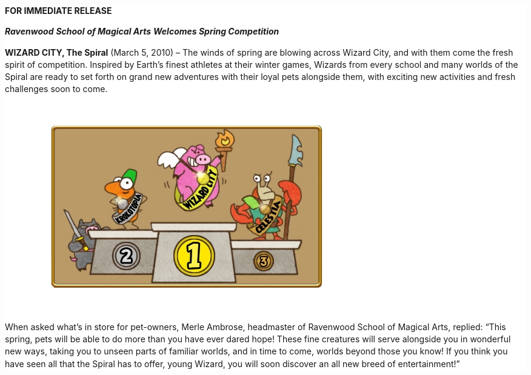  


 
 
 


 
 
 


 
 **FOR IMMEDIATE RELEASE** 
 


 
 
 


 
 ***Ravenwood*** ***School*** ***of Magical Arts*** ***Welcomes Spring Competition***
 


 
 
 


 
 **WIZARD CITY, The Spiral** (March 5, 2010) – The winds of spring are blowing across Wizard City, and with them come the fresh spirit of competition. Inspired by Earth’s finest athletes at their winter games, Wizards from every school and many worlds of the Spiral are ready to set forth on grand new adventures with their loyal pets alongside them, with exciting new activities and fresh challenges soon to come. 
 


 
  
 


 
                    ![](../uploads/2010/03/dhj6p59w_30ddt2nff2_b.png "At the Animalympics!")                                         
 


 
  
 


 
 When asked what’s in store for pet-owners, Merle Ambrose, headmaster of Ravenwood School of Magical Arts, replied: “This spring, pets will be able to do more than you have ever dared hope! These fine creatures will serve alongside you in wonderful new ways, taking you to unseen parts of familiar worlds, and in time to come, worlds beyond those you know! If you think you have seen all that the Spiral has to offer, young Wizard, you will soon discover an all new breed of entertainment!”
 